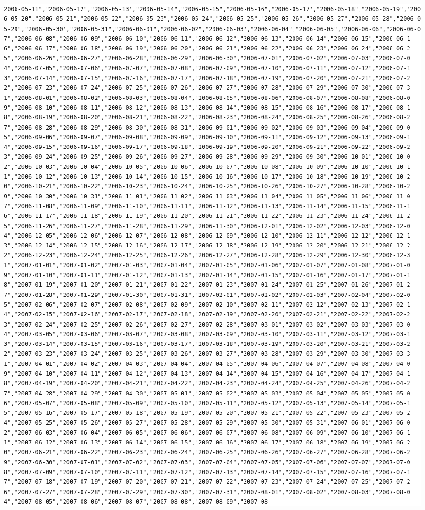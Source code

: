 ```{=html}
2006-05-11","2006-05-12","2006-05-13","2006-05-14","2006-05-15","2006-05-16","2006-05-17","2006-05-18","2006-05-19","2006-05-20","2006-05-21","2006-05-22","2006-05-23","2006-05-24","2006-05-25","2006-05-26","2006-05-27","2006-05-28","2006-05-29","2006-05-30","2006-05-31","2006-06-01","2006-06-02","2006-06-03","2006-06-04","2006-06-05","2006-06-06","2006-06-07","2006-06-08","2006-06-09","2006-06-10","2006-06-11","2006-06-12","2006-06-13","2006-06-14","2006-06-15","2006-06-16","2006-06-17","2006-06-18","2006-06-19","2006-06-20","2006-06-21","2006-06-22","2006-06-23","2006-06-24","2006-06-25","2006-06-26","2006-06-27","2006-06-28","2006-06-29","2006-06-30","2006-07-01","2006-07-02","2006-07-03","2006-07-04","2006-07-05","2006-07-06","2006-07-07","2006-07-08","2006-07-09","2006-07-10","2006-07-11","2006-07-12","2006-07-13","2006-07-14","2006-07-15","2006-07-16","2006-07-17","2006-07-18","2006-07-19","2006-07-20","2006-07-21","2006-07-22","2006-07-23","2006-07-24","2006-07-25","2006-07-26","2006-07-27","2006-07-28","2006-07-29","2006-07-30","2006-07-31","2006-08-01","2006-08-02","2006-08-03","2006-08-04","2006-08-05","2006-08-06","2006-08-07","2006-08-08","2006-08-09","2006-08-10","2006-08-11","2006-08-12","2006-08-13","2006-08-14","2006-08-15","2006-08-16","2006-08-17","2006-08-18","2006-08-19","2006-08-20","2006-08-21","2006-08-22","2006-08-23","2006-08-24","2006-08-25","2006-08-26","2006-08-27","2006-08-28","2006-08-29","2006-08-30","2006-08-31","2006-09-01","2006-09-02","2006-09-03","2006-09-04","2006-09-05","2006-09-06","2006-09-07","2006-09-08","2006-09-09","2006-09-10","2006-09-11","2006-09-12","2006-09-13","2006-09-14","2006-09-15","2006-09-16","2006-09-17","2006-09-18","2006-09-19","2006-09-20","2006-09-21","2006-09-22","2006-09-23","2006-09-24","2006-09-25","2006-09-26","2006-09-27","2006-09-28","2006-09-29","2006-09-30","2006-10-01","2006-10-02","2006-10-03","2006-10-04","2006-10-05","2006-10-06","2006-10-07","2006-10-08","2006-10-09","2006-10-10","2006-10-11","2006-10-12","2006-10-13","2006-10-14","2006-10-15","2006-10-16","2006-10-17","2006-10-18","2006-10-19","2006-10-20","2006-10-21","2006-10-22","2006-10-23","2006-10-24","2006-10-25","2006-10-26","2006-10-27","2006-10-28","2006-10-29","2006-10-30","2006-10-31","2006-11-01","2006-11-02","2006-11-03","2006-11-04","2006-11-05","2006-11-06","2006-11-07","2006-11-08","2006-11-09","2006-11-10","2006-11-11","2006-11-12","2006-11-13","2006-11-14","2006-11-15","2006-11-16","2006-11-17","2006-11-18","2006-11-19","2006-11-20","2006-11-21","2006-11-22","2006-11-23","2006-11-24","2006-11-25","2006-11-26","2006-11-27","2006-11-28","2006-11-29","2006-11-30","2006-12-01","2006-12-02","2006-12-03","2006-12-04","2006-12-05","2006-12-06","2006-12-07","2006-12-08","2006-12-09","2006-12-10","2006-12-11","2006-12-12","2006-12-13","2006-12-14","2006-12-15","2006-12-16","2006-12-17","2006-12-18","2006-12-19","2006-12-20","2006-12-21","2006-12-22","2006-12-23","2006-12-24","2006-12-25","2006-12-26","2006-12-27","2006-12-28","2006-12-29","2006-12-30","2006-12-31","2007-01-01","2007-01-02","2007-01-03","2007-01-04","2007-01-05","2007-01-06","2007-01-07","2007-01-08","2007-01-09","2007-01-10","2007-01-11","2007-01-12","2007-01-13","2007-01-14","2007-01-15","2007-01-16","2007-01-17","2007-01-18","2007-01-19","2007-01-20","2007-01-21","2007-01-22","2007-01-23","2007-01-24","2007-01-25","2007-01-26","2007-01-27","2007-01-28","2007-01-29","2007-01-30","2007-01-31","2007-02-01","2007-02-02","2007-02-03","2007-02-04","2007-02-05","2007-02-06","2007-02-07","2007-02-08","2007-02-09","2007-02-10","2007-02-11","2007-02-12","2007-02-13","2007-02-14","2007-02-15","2007-02-16","2007-02-17","2007-02-18","2007-02-19","2007-02-20","2007-02-21","2007-02-22","2007-02-23","2007-02-24","2007-02-25","2007-02-26","2007-02-27","2007-02-28","2007-03-01","2007-03-02","2007-03-03","2007-03-04","2007-03-05","2007-03-06","2007-03-07","2007-03-08","2007-03-09","2007-03-10","2007-03-11","2007-03-12","2007-03-13","2007-03-14","2007-03-15","2007-03-16","2007-03-17","2007-03-18","2007-03-19","2007-03-20","2007-03-21","2007-03-22","2007-03-23","2007-03-24","2007-03-25","2007-03-26","2007-03-27","2007-03-28","2007-03-29","2007-03-30","2007-03-31","2007-04-01","2007-04-02","2007-04-03","2007-04-04","2007-04-05","2007-04-06","2007-04-07","2007-04-08","2007-04-09","2007-04-10","2007-04-11","2007-04-12","2007-04-13","2007-04-14","2007-04-15","2007-04-16","2007-04-17","2007-04-18","2007-04-19","2007-04-20","2007-04-21","2007-04-22","2007-04-23","2007-04-24","2007-04-25","2007-04-26","2007-04-27","2007-04-28","2007-04-29","2007-04-30","2007-05-01","2007-05-02","2007-05-03","2007-05-04","2007-05-05","2007-05-06","2007-05-07","2007-05-08","2007-05-09","2007-05-10","2007-05-11","2007-05-12","2007-05-13","2007-05-14","2007-05-15","2007-05-16","2007-05-17","2007-05-18","2007-05-19","2007-05-20","2007-05-21","2007-05-22","2007-05-23","2007-05-24","2007-05-25","2007-05-26","2007-05-27","2007-05-28","2007-05-29","2007-05-30","2007-05-31","2007-06-01","2007-06-02","2007-06-03","2007-06-04","2007-06-05","2007-06-06","2007-06-07","2007-06-08","2007-06-09","2007-06-10","2007-06-11","2007-06-12","2007-06-13","2007-06-14","2007-06-15","2007-06-16","2007-06-17","2007-06-18","2007-06-19","2007-06-20","2007-06-21","2007-06-22","2007-06-23","2007-06-24","2007-06-25","2007-06-26","2007-06-27","2007-06-28","2007-06-29","2007-06-30","2007-07-01","2007-07-02","2007-07-03","2007-07-04","2007-07-05","2007-07-06","2007-07-07","2007-07-08","2007-07-09","2007-07-10","2007-07-11","2007-07-12","2007-07-13","2007-07-14","2007-07-15","2007-07-16","2007-07-17","2007-07-18","2007-07-19","2007-07-20","2007-07-21","2007-07-22","2007-07-23","2007-07-24","2007-07-25","2007-07-26","2007-07-27","2007-07-28","2007-07-29","2007-07-30","2007-07-31","2007-08-01","2007-08-02","2007-08-03","2007-08-04","2007-08-05","2007-08-06","2007-08-07","2007-08-08","2007-08-09","2007-08-
```